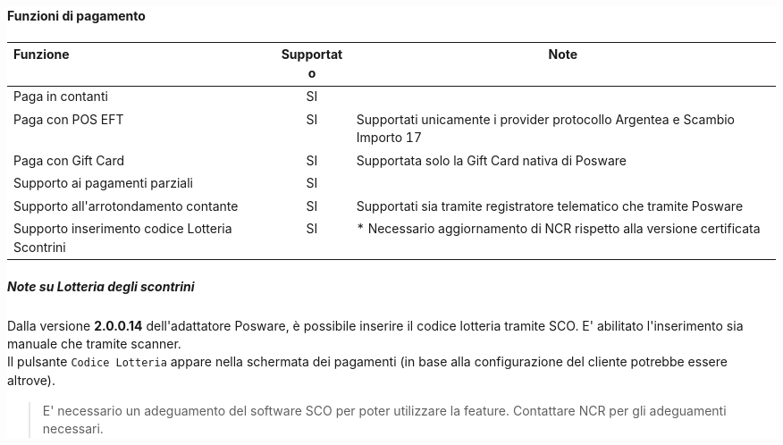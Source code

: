 #### Funzioni di pagamento
|Funzione|Supportato|Note|
| :- | :-: |----|
|Paga in contanti|SI|
|Paga con POS EFT|SI|Supportati unicamente i provider protocollo Argentea e Scambio Importo 17
|Paga con Gift Card|SI|Supportata solo la Gift Card nativa di Posware
|Supporto ai pagamenti parziali|SI|
|Supporto all'arrotondamento contante|SI|Supportati sia tramite registratore telematico che tramite Posware
|Supporto inserimento codice Lotteria Scontrini|SI|* Necessario aggiornamento di NCR rispetto alla versione certificata

##### Note su *Lotteria degli scontrini*
Dalla versione **2.0.0.14** dell'adattatore Posware, è possibile inserire il codice lotteria tramite SCO. E' abilitato l'inserimento sia manuale che tramite scanner. <br>
Il pulsante `Codice Lotteria` appare nella schermata dei pagamenti (in base alla configurazione del cliente potrebbe essere altrove).

> E' necessario un adeguamento del software SCO per poter utilizzare la feature. Contattare NCR per gli adeguamenti necessari.
